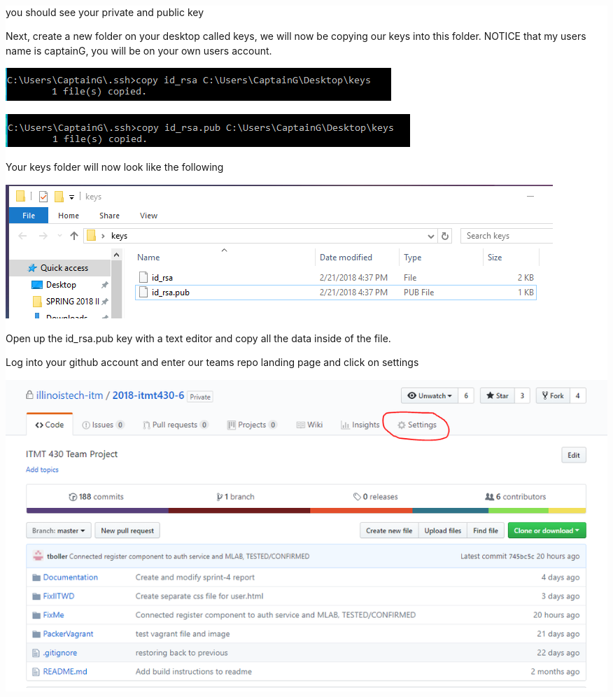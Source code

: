 you should see your private and public key

Next, create a new folder on your desktop called keys, we will now be copying our keys into this folder. NOTICE that my users name is captainG, you will be on your own users account.

![ssh.7](images/ssh.7.PNG "ssh.7")

![ssh.7.1](images/ssh.7.1.PNG "ssh.7.1")

Your keys folder will now look like the following

![ssh.8](images/ssh.8.PNG "ssh.8")

Open up the id_rsa.pub key with a text editor and copy all the data inside of the file.

Log into your github account and enter our teams repo landing page and click on settings

![ssh.9](images/ssh.9.PNG "ssh.9")

